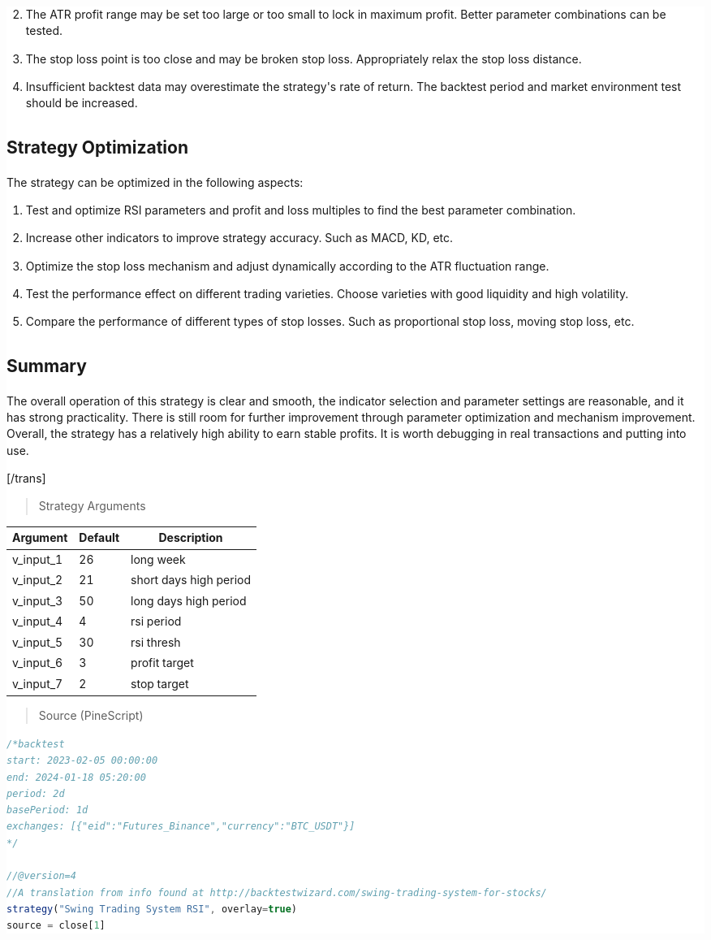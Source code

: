 2. The ATR profit range may be set too large or too small to lock in maximum profit. Better parameter combinations can be tested. 

3. The stop loss point is too close and may be broken stop loss. Appropriately relax the stop loss distance.

4. Insufficient backtest data may overestimate the strategy's rate of return. The backtest period and market environment test should be increased.

## Strategy Optimization  

The strategy can be optimized in the following aspects:

1. Test and optimize RSI parameters and profit and loss multiples to find the best parameter combination.

2. Increase other indicators to improve strategy accuracy. Such as MACD, KD, etc.

3. Optimize the stop loss mechanism and adjust dynamically according to the ATR fluctuation range.  

4. Test the performance effect on different trading varieties. Choose varieties with good liquidity and high volatility.

5. Compare the performance of different types of stop losses. Such as proportional stop loss, moving stop loss, etc.   

## Summary   

The overall operation of this strategy is clear and smooth, the indicator selection and parameter settings are reasonable, and it has strong practicality. There is still room for further improvement through parameter optimization and mechanism improvement. Overall, the strategy has a relatively high ability to earn stable profits. It is worth debugging in real transactions and putting into use.  

[/trans]

> Strategy Arguments



|Argument|Default|Description|
|----|----|----|
|v_input_1|26|long week|
|v_input_2|21|short days high period|
|v_input_3|50|long days high period|
|v_input_4|4|rsi period|
|v_input_5|30|rsi thresh|
|v_input_6|3|profit target|
|v_input_7|2|stop target|


> Source (PineScript)

``` javascript
/*backtest
start: 2023-02-05 00:00:00
end: 2024-01-18 05:20:00
period: 2d
basePeriod: 1d
exchanges: [{"eid":"Futures_Binance","currency":"BTC_USDT"}]
*/

//@version=4
//A translation from info found at http://backtestwizard.com/swing-trading-system-for-stocks/
strategy("Swing Trading System RSI", overlay=true)
source = close[1]
```